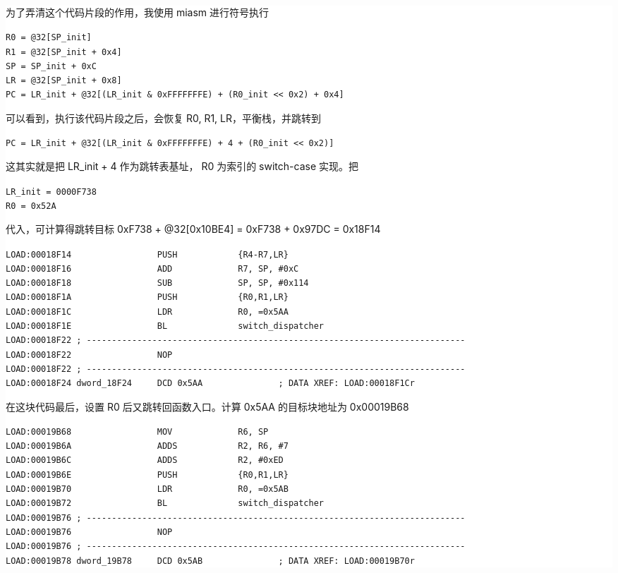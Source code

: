为了弄清这个代码片段的作用，我使用 miasm 进行符号执行

```
R0 = @32[SP_init]
R1 = @32[SP_init + 0x4]
SP = SP_init + 0xC
LR = @32[SP_init + 0x8]
PC = LR_init + @32[(LR_init & 0xFFFFFFFE) + (R0_init << 0x2) + 0x4]

```

可以看到，执行该代码片段之后，会恢复 R0, R1, LR，平衡栈，并跳转到

```
PC = LR_init + @32[(LR_init & 0xFFFFFFFE) + 4 + (R0_init << 0x2)]

```

这其实就是把 LR_init + 4 作为跳转表基址， R0 为索引的 switch-case 实现。把

```
LR_init = 0000F738
R0 = 0x52A

```

代入，可计算得跳转目标 0xF738 + @32[0x10BE4] = 0xF738 + 0x97DC = 0x18F14

```
LOAD:00018F14                 PUSH            {R4-R7,LR}
LOAD:00018F16                 ADD             R7, SP, #0xC
LOAD:00018F18                 SUB             SP, SP, #0x114
LOAD:00018F1A                 PUSH            {R0,R1,LR}
LOAD:00018F1C                 LDR             R0, =0x5AA
LOAD:00018F1E                 BL              switch_dispatcher
LOAD:00018F22 ; ---------------------------------------------------------------------------
LOAD:00018F22                 NOP
LOAD:00018F22 ; ---------------------------------------------------------------------------
LOAD:00018F24 dword_18F24     DCD 0x5AA               ; DATA XREF: LOAD:00018F1Cr

```

在这块代码最后，设置 R0 后又跳转回函数入口。计算 0x5AA 的目标块地址为 0x00019B68

```
LOAD:00019B68                 MOV             R6, SP
LOAD:00019B6A                 ADDS            R2, R6, #7
LOAD:00019B6C                 ADDS            R2, #0xED
LOAD:00019B6E                 PUSH            {R0,R1,LR}
LOAD:00019B70                 LDR             R0, =0x5AB
LOAD:00019B72                 BL              switch_dispatcher
LOAD:00019B76 ; ---------------------------------------------------------------------------
LOAD:00019B76                 NOP
LOAD:00019B76 ; ---------------------------------------------------------------------------
LOAD:00019B78 dword_19B78     DCD 0x5AB               ; DATA XREF: LOAD:00019B70r

```
